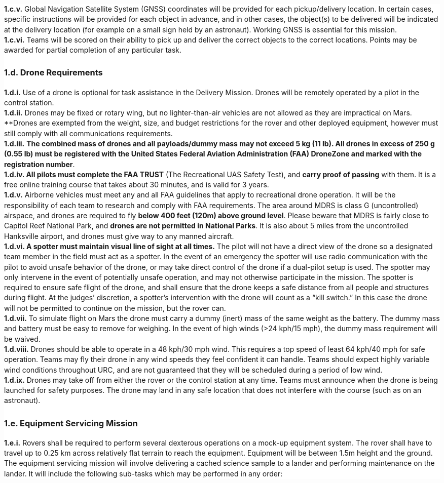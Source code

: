 **1.c.v.** Global Navigation Satellite System (GNSS) coordinates will be provided for each pickup/delivery location. 
In certain cases, specific instructions will be provided for each object in advance, and in other cases, the object(s) to be 
delivered will be indicated at the delivery location (for example on a small sign held by an astronaut). Working GNSS is essential 
for this mission.  
**1.c.vi.** Teams will be scored on their ability to pick up and deliver the correct objects to the
correct locations. Points may be awarded for partial completion of any particular task.  

### 1.d. Drone Requirements
**1.d.i.** Use of a drone is optional for task assistance in the Delivery Mission. Drones will be
remotely operated by a pilot in the control station.  
**1.d.ii.** Drones may be fixed or rotary wing, but no lighter-than-air vehicles are not allowed as
they are impractical on Mars. **Drones are exempted from the weight, size, and budget
restrictions for the rover and other deployed equipment, however must still comply
with all communications requirements.  
**1.d.iii.** **The combined mass of drones and all payloads/dummy mass may not exceed 5 kg
(11 lb). All drones in excess of 250 g (0.55 lb) must be registered with the United
States Federal Aviation Administration (FAA) DroneZone and marked with the
registration number**.  
**1.d.iv. All pilots must complete the FAA TRUST** (The Recreational UAS Safety Test), and
**carry proof of passing** with them. It is a free online training course that takes about 30
minutes, and is valid for 3 years.  
**1.d.v.** Airborne vehicles must meet any and all FAA guidelines that apply to recreational drone
operation. It will be the responsibility of each team to research and comply with FAA
requirements. The area around MDRS is class G (uncontrolled) airspace, and drones are
required to fly **below 400 feet (120m) above ground level**. Please beware that MDRS is
fairly close to Capitol Reef National Park, and **drones are not permitted in National
Parks**. It is also about 5 miles from the uncontrolled Hanksville airport, and drones must
give way to any manned aircraft.  
**1.d.vi. A spotter must maintain visual line of sight at all times.** The pilot will not have a
direct view of the drone so a designated team member in the field must act as a spotter.
In the event of an emergency the spotter will use radio communication with the pilot to
avoid unsafe behavior of the drone, or may take direct control of the drone if a dual-pilot setup is used. 
The spotter may only intervene in the event of potentially unsafe operation, and may not otherwise 
participate in the mission. The spotter is required to ensure safe flight of the drone, and shall ensure that 
the drone keeps a safe distance from all people and structures during flight. At the judges’ discretion, a spotter’s intervention
with the drone will count as a “kill switch.” In this case the drone will not be permitted
to continue on the mission, but the rover can.  
**1.d.vii.** To simulate flight on Mars the drone must carry a dummy (inert) mass of the same
weight as the battery. The dummy mass and battery must be easy to remove for
weighing. In the event of high winds (>24 kph/15 mph), the dummy mass
requirement will be waived.  
**1.d.viii.** Drones should be able to operate in a 48 kph/30 mph wind. This requires a top speed
of least 64 kph/40 mph for safe operation. Teams may fly their drone in any wind speeds
they feel confident it can handle. Teams should expect highly variable wind conditions
throughout URC, and are not guaranteed that they will be scheduled during a period of
low wind.  
**1.d.ix.** Drones may take off from either the rover or the control station at any time. Teams must
announce when the drone is being launched for safety purposes. The drone may land in
any safe location that does not interfere with the course (such as on an astronaut).
### 1.e. Equipment Servicing Mission
**1.e.i.** Rovers shall be required to perform several dexterous operations on a mock-up
equipment system. The rover shall have to travel up to 0.25 km across relatively flat
terrain to reach the equipment. Equipment will be between 1.5m height and the ground.
The equipment servicing mission will involve delivering a cached science sample to a
lander and performing maintenance on the lander. It will include the following sub-tasks
which may be performed in any order: